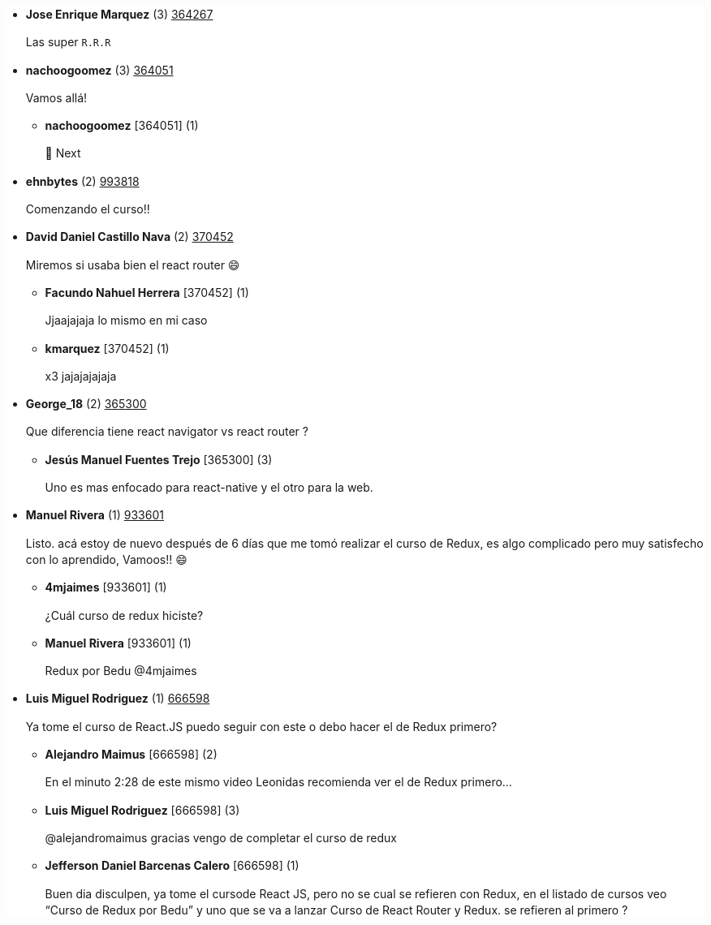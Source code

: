 * **Jose Enrique Marquez** (3) [364267](https://platzi.com/comentario/364267/) 

	Las super `R.R.R`

* **nachoogoomez** (3) [364051](https://platzi.com/comentario/364051/) 

	Vamos allá!

	* **nachoogoomez** [364051] (1)

		👋 Next

* **ehnbytes** (2) [993818](https://platzi.com/comentario/993818/) 

	Comenzando el curso!!

* **David Daniel Castillo Nava** (2) [370452](https://platzi.com/comentario/370452/) 

	Miremos si usaba bien el react router 😄

	* **Facundo Nahuel Herrera** [370452] (1)

		Jjaajajaja lo mismo en mi caso

	* **kmarquez** [370452] (1)

		x3 jajajajajaja

* **George_18** (2) [365300](https://platzi.com/comentario/365300/) 

	Que diferencia tiene react navigator vs react router ?

	* **Jesús Manuel Fuentes Trejo** [365300] (3)

		Uno es mas enfocado para react-native y el otro para la web.

* **Manuel Rivera** (1) [933601](https://platzi.com/comentario/933601/) 

	Listo. acá estoy de nuevo después de 6 días que me tomó realizar el curso de Redux, es algo complicado pero muy satisfecho con lo aprendido, Vamoos!! 😄

	* **4mjaimes** [933601] (1)

		¿Cuál curso de redux hiciste?

	* **Manuel Rivera** [933601] (1)

		Redux por Bedu @4mjaimes

* **Luis Miguel Rodriguez** (1) [666598](https://platzi.com/comentario/666598/) 

	Ya tome el curso de React.JS puedo seguir con este o debo hacer el de Redux primero?

	* **Alejandro Maimus** [666598] (2)

		En el minuto 2:28 de este mismo video Leonidas recomienda ver el de Redux primero…

	* **Luis Miguel Rodriguez** [666598] (3)

		@alejandromaimus gracias vengo de completar el curso de redux

	* **Jefferson Daniel Barcenas Calero** [666598] (1)

		Buen dia disculpen, ya tome el cursode React JS, pero no se cual se refieren con Redux, en el listado de cursos veo “Curso de Redux por Bedu” y uno que se va a lanzar Curso de React Router y Redux. se refieren al primero ?
